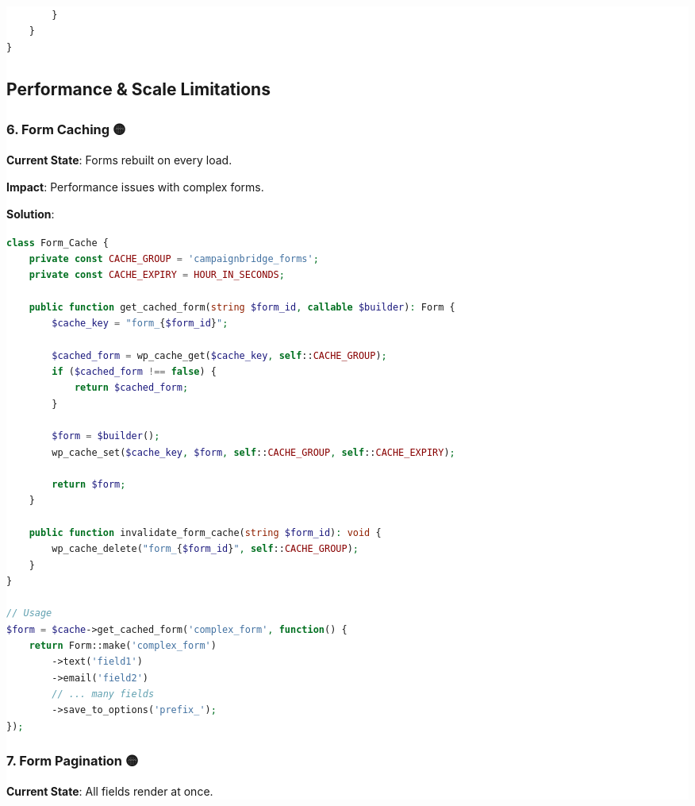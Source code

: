 ```javascript
        }
    }
}
```

## Performance & Scale Limitations

### 6. Form Caching 🟡

**Current State**: Forms rebuilt on every load.

**Impact**: Performance issues with complex forms.

**Solution**:
```php
class Form_Cache {
    private const CACHE_GROUP = 'campaignbridge_forms';
    private const CACHE_EXPIRY = HOUR_IN_SECONDS;

    public function get_cached_form(string $form_id, callable $builder): Form {
        $cache_key = "form_{$form_id}";

        $cached_form = wp_cache_get($cache_key, self::CACHE_GROUP);
        if ($cached_form !== false) {
            return $cached_form;
        }

        $form = $builder();
        wp_cache_set($cache_key, $form, self::CACHE_GROUP, self::CACHE_EXPIRY);

        return $form;
    }

    public function invalidate_form_cache(string $form_id): void {
        wp_cache_delete("form_{$form_id}", self::CACHE_GROUP);
    }
}

// Usage
$form = $cache->get_cached_form('complex_form', function() {
    return Form::make('complex_form')
        ->text('field1')
        ->email('field2')
        // ... many fields
        ->save_to_options('prefix_');
});
```

### 7. Form Pagination 🟡

**Current State**: All fields render at once.
